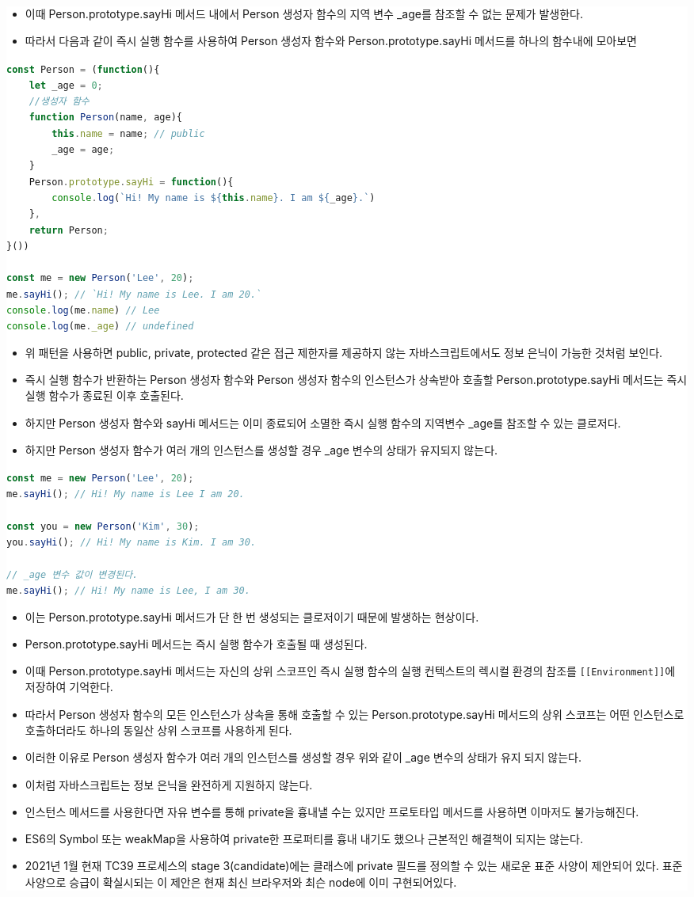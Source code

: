 * 이때 Person.prototype.sayHi 메서드 내에서 Person 생성자 함수의 지역 변수 _age를 참조할 수 없는 문제가 발생한다. 

* 따라서 다음과 같이 즉시 실행 함수를 사용하여 Person 생성자 함수와 Person.prototype.sayHi 메서드를 하나의 함수내에 모아보면

```js
const Person = (function(){
    let _age = 0;
    //생성자 함수
    function Person(name, age){
        this.name = name; // public
        _age = age;
    }
    Person.prototype.sayHi = function(){
        console.log(`Hi! My name is ${this.name}. I am ${_age}.`)
    },
    return Person;
}())

const me = new Person('Lee', 20);
me.sayHi(); // `Hi! My name is Lee. I am 20.`
console.log(me.name) // Lee
console.log(me._age) // undefined
```
* 위 패턴을 사용하면 public, private, protected 같은 접근 제한자를 제공하지 않는 자바스크립트에서도 정보 은닉이 가능한 것처럼 보인다.
* 즉시 실행 함수가 반환하는 Person 생성자 함수와 Person 생성자 함수의 인스턴스가 상속받아 호출할 Person.prototype.sayHi 메서드는 즉시 실행 함수가 종료된 이후 호출된다.
* 하지만 Person 생성자 함수와 sayHi 메서드는 이미 종료되어 소멸한 즉시 실행 함수의 지역변수 _age를 참조할 수 있는 클로저다.


* 하지만 Person 생성자 함수가 여러 개의 인스턴스를 생성할 경우 _age 변수의 상태가 유지되지 않는다.

```js
const me = new Person('Lee', 20);
me.sayHi(); // Hi! My name is Lee I am 20.

const you = new Person('Kim', 30);
you.sayHi(); // Hi! My name is Kim. I am 30.

// _age 변수 값이 변경된다.
me.sayHi(); // Hi! My name is Lee, I am 30.
```
* 이는 Person.prototype.sayHi 메서드가 단 한 번 생성되는 클로저이기 때문에 발생하는 현상이다.
* Person.prototype.sayHi 메서드는 즉시 실행 함수가 호출될 때 생성된다. 
* 이때 Person.prototype.sayHi 메서드는 자신의 상위 스코프인 즉시 실행 함수의 실행 컨텍스트의 렉시컬 환경의 참조를 `[[Environment]]`에 저장하여 기억한다. 
* 따라서 Person 생성자 함수의 모든 인스턴스가 상속을 통해 호출할 수 있는 Person.prototype.sayHi 메서드의 상위 스코프는 어떤 인스턴스로 호출하더라도 하나의 동일산 상위 스코프를 사용하게 된다.
* 이러한 이유로 Person 생성자 함수가 여러 개의 인스턴스를 생성할 경우 위와 같이 _age 변수의 상태가 유지 되지 않는다.

* 이처럼 자바스크립트는 정보 은닉을 완전하게 지원하지 않는다.
* 인스턴스 메서드를 사용한다면 자유 변수를 통해 private을 흉내낼 수는 있지만 프로토타입 메서드를 사용하면 이마저도 불가능해진다.
* ES6의 Symbol 또는 weakMap을 사용하여 private한 프로퍼티를 흉내 내기도 했으나 근본적인 해결책이 되지는 않는다.
* 2021년 1월 현재 TC39 프로세스의 stage 3(candidate)에는 클래스에 private 필드를 정의할 수 있는 새로운 표준 사양이 제안되어 있다. 표준 사양으로 승급이 확실시되는 이 제안은 현재 최신 브라우저와 최슨 node에 이미 구현되어있다.
